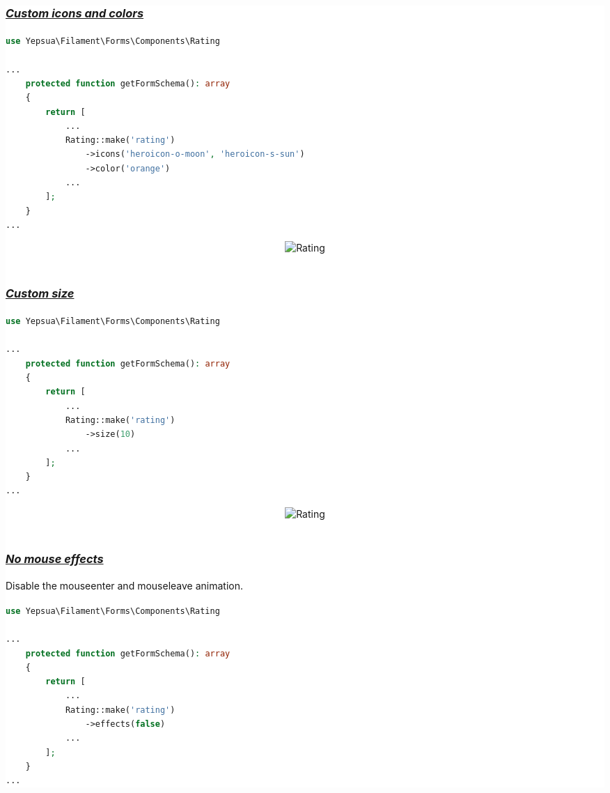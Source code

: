 ### <ins>*Custom icons and colors*</ins>

```php
use Yepsua\Filament\Forms\Components\Rating

...
    protected function getFormSchema(): array
    {
        return [
            ...
            Rating::make('rating')
                ->icons('heroicon-o-moon', 'heroicon-s-sun')
                ->color('orange')
            ...
        ];
    }
...
```

<div align="center">
    <img src="https://user-images.githubusercontent.com/1541517/170590812-425255b6-4f4c-49bb-b0c8-f0ca52a6d864.png" alt="Rating">
</div>
<br/>

### <ins>*Custom size*</ins>

```php
use Yepsua\Filament\Forms\Components\Rating

...
    protected function getFormSchema(): array
    {
        return [
            ...
            Rating::make('rating')
                ->size(10)
            ...
        ];
    }
...
```

<div align="center">
    <img src="https://user-images.githubusercontent.com/1541517/170590811-be2e4a1b-e3e1-4050-b239-fd74ec5c3036.png" alt="Rating">
</div>
<br/>

### <ins>*No mouse effects*</ins>

Disable the mouseenter and mouseleave animation.

```php
use Yepsua\Filament\Forms\Components\Rating

...
    protected function getFormSchema(): array
    {
        return [
            ...
            Rating::make('rating')
                ->effects(false)
            ...
        ];
    }
...
```